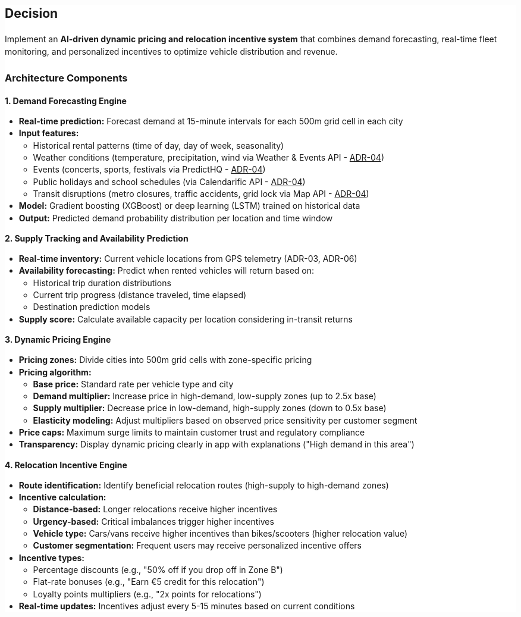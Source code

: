 ## Decision
Implement an **AI-driven dynamic pricing and relocation incentive system** that combines demand forecasting, real-time fleet monitoring, and personalized incentives to optimize vehicle distribution and revenue.

### Architecture Components

**1. Demand Forecasting Engine**
- **Real-time prediction:** Forecast demand at 15-minute intervals for each 500m grid cell in each city
- **Input features:**
  - Historical rental patterns (time of day, day of week, seasonality)
  - Weather conditions (temperature, precipitation, wind via Weather & Events API - [ADR-04](ADR_04_EXTERNAL_APIS.md))
  - Events (concerts, sports, festivals via PredictHQ - [ADR-04](ADR_04_EXTERNAL_APIS.md))
  - Public holidays and school schedules (via Calendarific API - [ADR-04](ADR_04_EXTERNAL_APIS.md))
  - Transit disruptions (metro closures, traffic accidents, grid lock via Map API - [ADR-04](ADR_04_EXTERNAL_APIS.md))
- **Model:** Gradient boosting (XGBoost) or deep learning (LSTM) trained on historical data
- **Output:** Predicted demand probability distribution per location and time window

**2. Supply Tracking and Availability Prediction**
- **Real-time inventory:** Current vehicle locations from GPS telemetry (ADR-03, ADR-06)
- **Availability forecasting:** Predict when rented vehicles will return based on:
  - Historical trip duration distributions
  - Current trip progress (distance traveled, time elapsed)
  - Destination prediction models
- **Supply score:** Calculate available capacity per location considering in-transit returns

**3. Dynamic Pricing Engine**
- **Pricing zones:** Divide cities into 500m grid cells with zone-specific pricing
- **Pricing algorithm:**
  - **Base price:** Standard rate per vehicle type and city
  - **Demand multiplier:** Increase price in high-demand, low-supply zones (up to 2.5x base)
  - **Supply multiplier:** Decrease price in low-demand, high-supply zones (down to 0.5x base)
  - **Elasticity modeling:** Adjust multipliers based on observed price sensitivity per customer segment
- **Price caps:** Maximum surge limits to maintain customer trust and regulatory compliance
- **Transparency:** Display dynamic pricing clearly in app with explanations ("High demand in this area")

**4. Relocation Incentive Engine**
- **Route identification:** Identify beneficial relocation routes (high-supply to high-demand zones)
- **Incentive calculation:**
  - **Distance-based:** Longer relocations receive higher incentives
  - **Urgency-based:** Critical imbalances trigger higher incentives
  - **Vehicle type:** Cars/vans receive higher incentives than bikes/scooters (higher relocation value)
  - **Customer segmentation:** Frequent users may receive personalized incentive offers
- **Incentive types:**
  - Percentage discounts (e.g., "50% off if you drop off in Zone B")
  - Flat-rate bonuses (e.g., "Earn €5 credit for this relocation")
  - Loyalty points multipliers (e.g., "2x points for relocations")
- **Real-time updates:** Incentives adjust every 5-15 minutes based on current conditions
